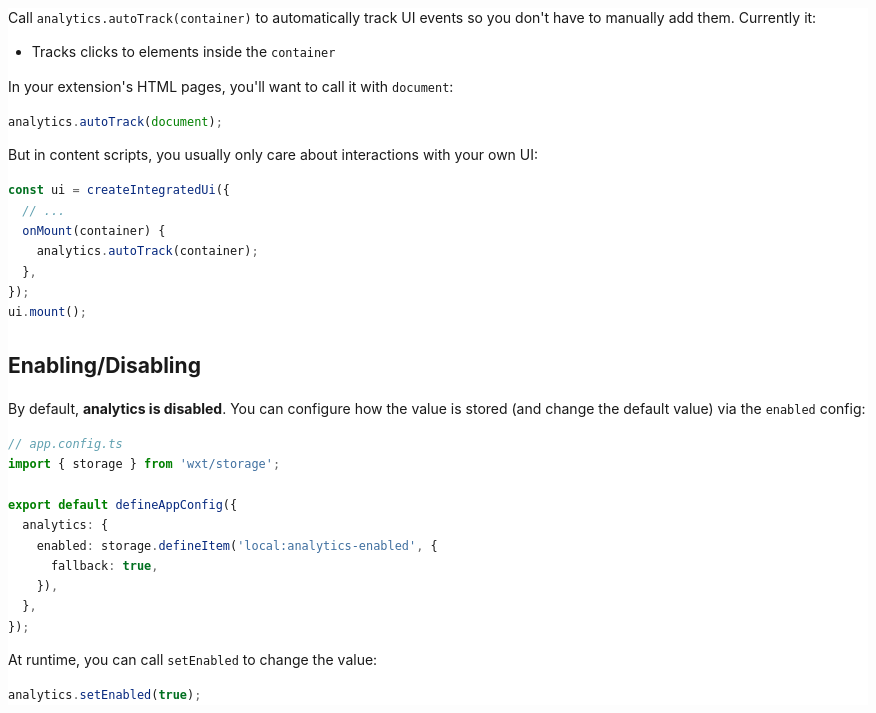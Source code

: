 Call `analytics.autoTrack(container)` to automatically track UI events so you don't have to manually add them. Currently it:

- Tracks clicks to elements inside the `container`

In your extension's HTML pages, you'll want to call it with `document`:

```ts
analytics.autoTrack(document);
```

But in content scripts, you usually only care about interactions with your own UI:

```ts
const ui = createIntegratedUi({
  // ...
  onMount(container) {
    analytics.autoTrack(container);
  },
});
ui.mount();
```

## Enabling/Disabling

By default, **analytics is disabled**. You can configure how the value is stored (and change the default value) via the `enabled` config:

```ts
// app.config.ts
import { storage } from 'wxt/storage';

export default defineAppConfig({
  analytics: {
    enabled: storage.defineItem('local:analytics-enabled', {
      fallback: true,
    }),
  },
});
```

At runtime, you can call `setEnabled` to change the value:

```ts
analytics.setEnabled(true);
```
